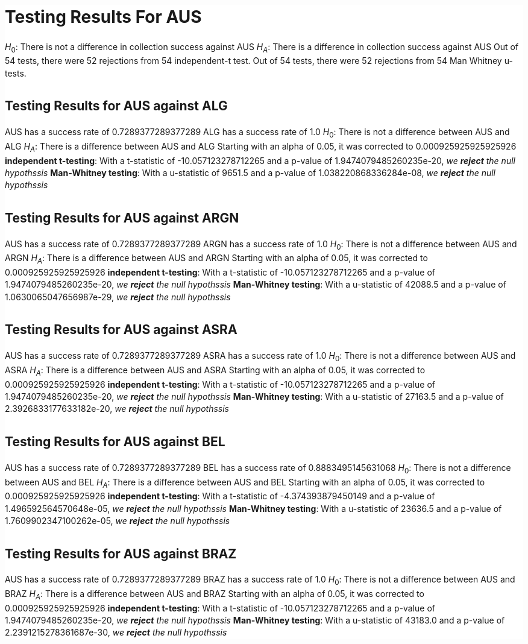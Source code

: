 # Testing Results For AUS 
$H_{0}$: There is not a difference in collection success against AUS 
$H_{A}$: There is a difference in collection success against AUS
Out of 54 tests, there were 52 rejections from 54 independent-t test.
Out of 54 tests, there were 52 rejections from 54 Man Whitney u-tests.
## Testing Results for AUS against ALG 
AUS has a success rate of 0.7289377289377289
ALG has a success rate of 1.0
$H_{0}$: There is not a difference between AUS and ALG
$H_{A}$: There is a difference between AUS and ALG
Starting with an alpha of 0.05, it was corrected to 0.000925925925925926
__independent t-testing__: With a t-statistic of -10.057123278712265 and a p-value of 1.9474079485260235e-20, _we **reject** the null hypothssis_
__Man-Whitney testing__: With a u-statistic of 9651.5 and a p-value of 1.038220868336284e-08, _we **reject** the null hypothssis_
## Testing Results for AUS against ARGN 
AUS has a success rate of 0.7289377289377289
ARGN has a success rate of 1.0
$H_{0}$: There is not a difference between AUS and ARGN
$H_{A}$: There is a difference between AUS and ARGN
Starting with an alpha of 0.05, it was corrected to 0.000925925925925926
__independent t-testing__: With a t-statistic of -10.057123278712265 and a p-value of 1.9474079485260235e-20, _we **reject** the null hypothssis_
__Man-Whitney testing__: With a u-statistic of 42088.5 and a p-value of 1.0630065047656987e-29, _we **reject** the null hypothssis_
## Testing Results for AUS against ASRA 
AUS has a success rate of 0.7289377289377289
ASRA has a success rate of 1.0
$H_{0}$: There is not a difference between AUS and ASRA
$H_{A}$: There is a difference between AUS and ASRA
Starting with an alpha of 0.05, it was corrected to 0.000925925925925926
__independent t-testing__: With a t-statistic of -10.057123278712265 and a p-value of 1.9474079485260235e-20, _we **reject** the null hypothssis_
__Man-Whitney testing__: With a u-statistic of 27163.5 and a p-value of 2.3926833177633182e-20, _we **reject** the null hypothssis_
## Testing Results for AUS against BEL 
AUS has a success rate of 0.7289377289377289
BEL has a success rate of 0.8883495145631068
$H_{0}$: There is not a difference between AUS and BEL
$H_{A}$: There is a difference between AUS and BEL
Starting with an alpha of 0.05, it was corrected to 0.000925925925925926
__independent t-testing__: With a t-statistic of -4.374393879450149 and a p-value of 1.496592564570648e-05, _we **reject** the null hypothssis_
__Man-Whitney testing__: With a u-statistic of 23636.5 and a p-value of 1.7609902347100262e-05, _we **reject** the null hypothssis_
## Testing Results for AUS against BRAZ 
AUS has a success rate of 0.7289377289377289
BRAZ has a success rate of 1.0
$H_{0}$: There is not a difference between AUS and BRAZ
$H_{A}$: There is a difference between AUS and BRAZ
Starting with an alpha of 0.05, it was corrected to 0.000925925925925926
__independent t-testing__: With a t-statistic of -10.057123278712265 and a p-value of 1.9474079485260235e-20, _we **reject** the null hypothssis_
__Man-Whitney testing__: With a u-statistic of 43183.0 and a p-value of 2.2391215278361687e-30, _we **reject** the null hypothssis_